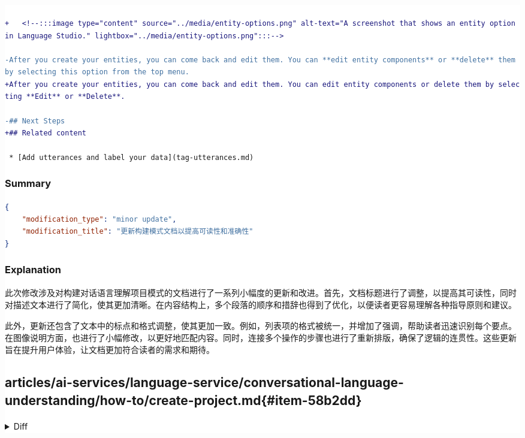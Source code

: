 ````diff
 
+   <!--:::image type="content" source="../media/entity-options.png" alt-text="A screenshot that shows an entity option in Language Studio." lightbox="../media/entity-options.png":::-->
 
-After you create your entities, you can come back and edit them. You can **edit entity components** or **delete** them by selecting this option from the top menu.
+After you create your entities, you can come back and edit them. You can edit entity components or delete them by selecting **Edit** or **Delete**.
 
-## Next Steps
+## Related content
 
 * [Add utterances and label your data](tag-utterances.md)
````
</details>

### Summary

```json
{
    "modification_type": "minor update",
    "modification_title": "更新构建模式文档以提高可读性和准确性"
}
```

### Explanation
此次修改涉及对构建对话语言理解项目模式的文档进行了一系列小幅度的更新和改进。首先，文档标题进行了调整，以提高其可读性，同时对描述文本进行了简化，使其更加清晰。在内容结构上，多个段落的顺序和措辞也得到了优化，以便读者更容易理解各种指导原则和建议。

此外，更新还包含了文本中的标点和格式调整，使其更加一致。例如，列表项的格式被统一，并增加了强调，帮助读者迅速识别每个要点。在图像说明方面，也进行了小幅修改，以更好地匹配内容。同时，连接多个操作的步骤也进行了重新排版，确保了逻辑的连贯性。这些更新旨在提升用户体验，让文档更加符合读者的需求和期待。

## articles/ai-services/language-service/conversational-language-understanding/how-to/create-project.md{#item-58b2dd}

<details>
<summary>Diff</summary>
````diff
@@ -1,7 +1,7 @@
 ---
-title: How to create projects in Conversational Language Understanding
+title: Create Projects in Conversational Language Understanding
 titleSuffix: Azure AI services
-description: Use this article to learn how to create projects in Conversational Language Understanding.
+description: This article shows you how to create projects in conversational language understanding (CLU).
 author: laujan
 manager: nitinme
 ms.service: azure-ai-language
@@ -11,36 +11,33 @@ ms.author: lajanuar
 ms.custom: language-service-clu
 ---
 
-# How to create a CLU fine-tuning task
+# Create a CLU fine-tuning task
 
-Use this article to learn how to set up these requirements and create a project. 
+Use this article to learn how to set up these requirements and create a project.
 
 ## Prerequisites
 
-Before you start using CLU, you will need a few items:
````